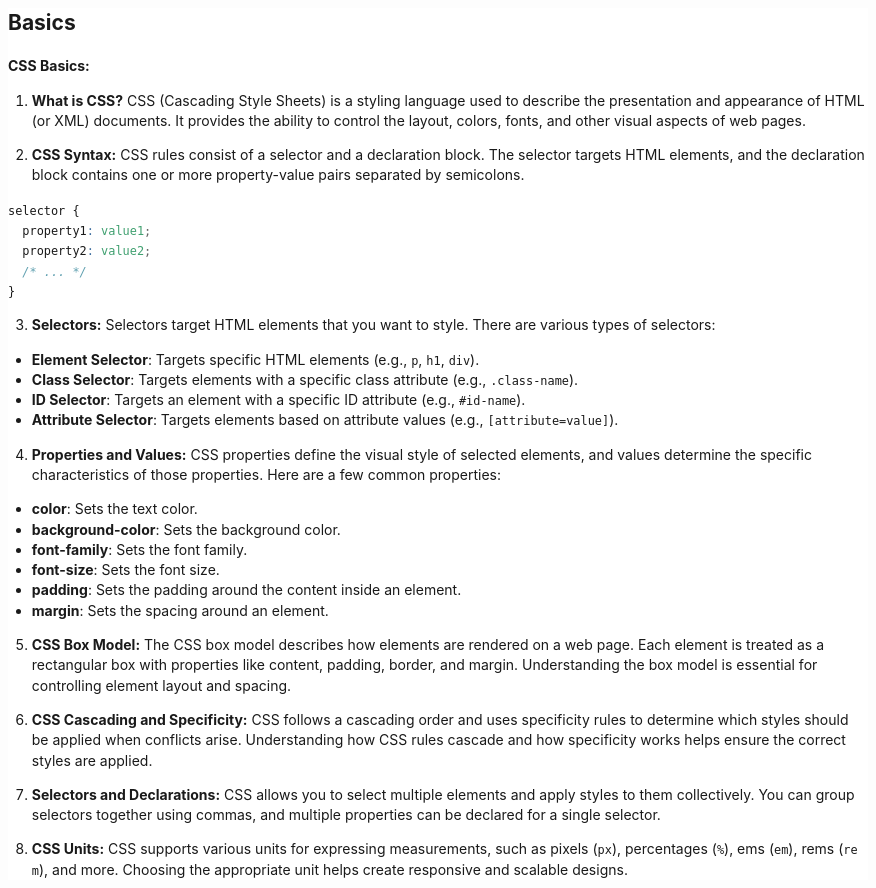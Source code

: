 ## Basics

**CSS Basics:**

1. **What is CSS?**
CSS (Cascading Style Sheets) is a styling language used to describe the presentation and appearance of HTML (or XML) documents. It provides the ability to control the layout, colors, fonts, and other visual aspects of web pages.

2. **CSS Syntax:**
CSS rules consist of a selector and a declaration block. The selector targets HTML elements, and the declaration block contains one or more property-value pairs separated by semicolons.

```css
selector {
  property1: value1;
  property2: value2;
  /* ... */
}
```

3. **Selectors:**
Selectors target HTML elements that you want to style. There are various types of selectors:
- **Element Selector**: Targets specific HTML elements (e.g., `p`, `h1`, `div`).
- **Class Selector**: Targets elements with a specific class attribute (e.g., `.class-name`).
- **ID Selector**: Targets an element with a specific ID attribute (e.g., `#id-name`).
- **Attribute Selector**: Targets elements based on attribute values (e.g., `[attribute=value]`).

4. **Properties and Values:**
CSS properties define the visual style of selected elements, and values determine the specific characteristics of those properties. Here are a few common properties:
- **color**: Sets the text color.
- **background-color**: Sets the background color.
- **font-family**: Sets the font family.
- **font-size**: Sets the font size.
- **padding**: Sets the padding around the content inside an element.
- **margin**: Sets the spacing around an element.

5. **CSS Box Model:**
The CSS box model describes how elements are rendered on a web page. Each element is treated as a rectangular box with properties like content, padding, border, and margin. Understanding the box model is essential for controlling element layout and spacing.

6. **CSS Cascading and Specificity:**
CSS follows a cascading order and uses specificity rules to determine which styles should be applied when conflicts arise. Understanding how CSS rules cascade and how specificity works helps ensure the correct styles are applied.

7. **Selectors and Declarations:**
CSS allows you to select multiple elements and apply styles to them collectively. You can group selectors together using commas, and multiple properties can be declared for a single selector.

8. **CSS Units:**
CSS supports various units for expressing measurements, such as pixels (`px`), percentages (`%`), ems (`em`), rems (`rem`), and more. Choosing the appropriate unit helps create responsive and scalable designs.

